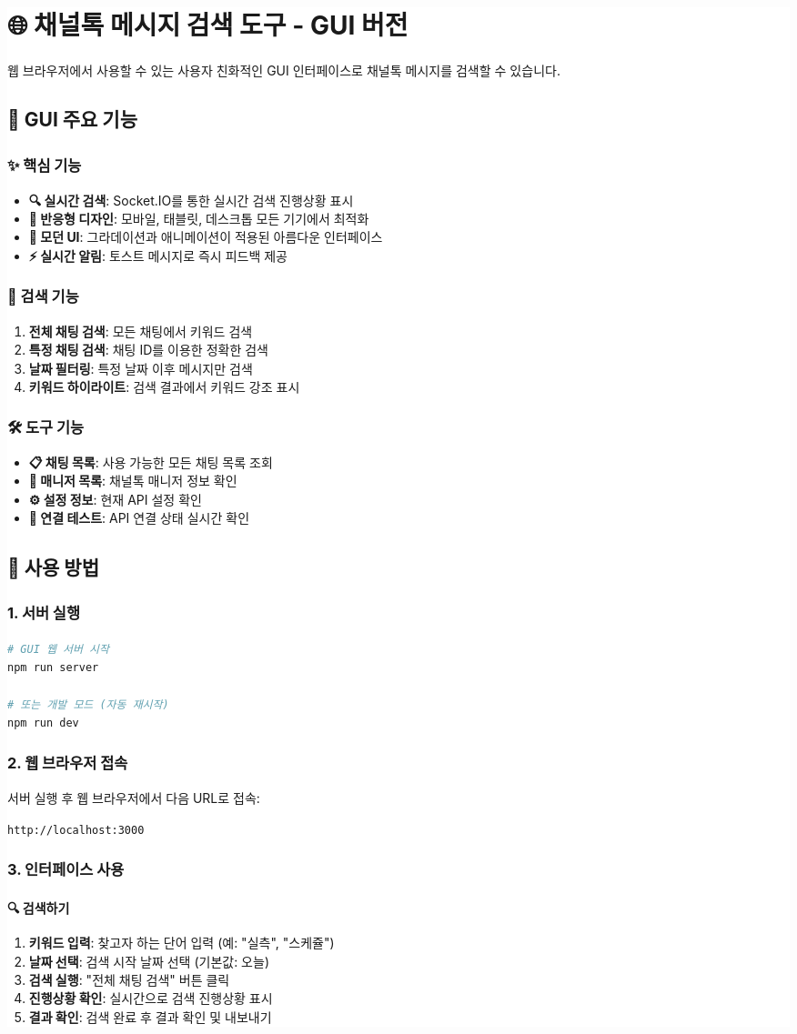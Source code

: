 # 🌐 채널톡 메시지 검색 도구 - GUI 버전

웹 브라우저에서 사용할 수 있는 사용자 친화적인 GUI 인터페이스로 채널톡 메시지를 검색할 수 있습니다.

## 🎯 GUI 주요 기능

### ✨ 핵심 기능
- **🔍 실시간 검색**: Socket.IO를 통한 실시간 검색 진행상황 표시
- **📱 반응형 디자인**: 모바일, 태블릿, 데스크톱 모든 기기에서 최적화
- **🎨 모던 UI**: 그라데이션과 애니메이션이 적용된 아름다운 인터페이스
- **⚡ 실시간 알림**: 토스트 메시지로 즉시 피드백 제공

### 🔧 검색 기능
1. **전체 채팅 검색**: 모든 채팅에서 키워드 검색
2. **특정 채팅 검색**: 채팅 ID를 이용한 정확한 검색
3. **날짜 필터링**: 특정 날짜 이후 메시지만 검색
4. **키워드 하이라이트**: 검색 결과에서 키워드 강조 표시

### 🛠️ 도구 기능
- **📋 채팅 목록**: 사용 가능한 모든 채팅 목록 조회
- **👥 매니저 목록**: 채널톡 매니저 정보 확인
- **⚙️ 설정 정보**: 현재 API 설정 확인
- **🔗 연결 테스트**: API 연결 상태 실시간 확인

## 🚀 사용 방법

### 1. 서버 실행
```bash
# GUI 웹 서버 시작
npm run server

# 또는 개발 모드 (자동 재시작)
npm run dev
```

### 2. 웹 브라우저 접속
서버 실행 후 웹 브라우저에서 다음 URL로 접속:
```
http://localhost:3000
```

### 3. 인터페이스 사용

#### 🔍 검색하기
1. **키워드 입력**: 찾고자 하는 단어 입력 (예: "실측", "스케쥴")
2. **날짜 선택**: 검색 시작 날짜 선택 (기본값: 오늘)
3. **검색 실행**: "전체 채팅 검색" 버튼 클릭
4. **진행상황 확인**: 실시간으로 검색 진행상황 표시
5. **결과 확인**: 검색 완료 후 결과 확인 및 내보내기
